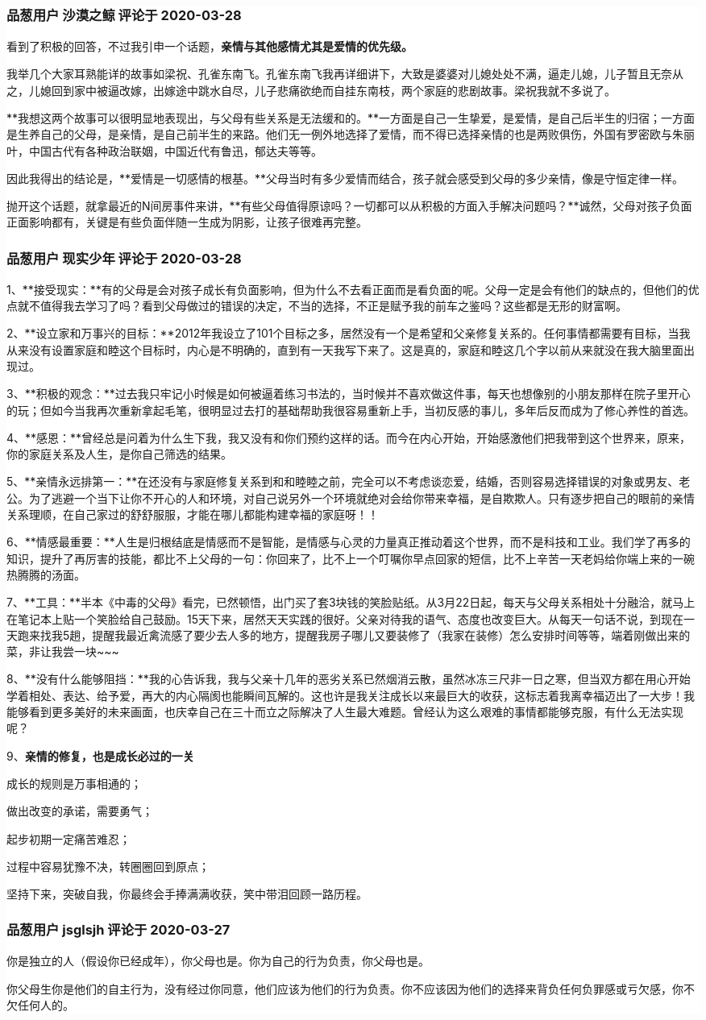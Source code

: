                 

### 品葱用户 **沙漠之鲸** 评论于 2020-03-28
        
看到了积极的回答，不过我引申一个话题，**亲情与其他感情尤其是爱情的优先级。**  
  
我举几个大家耳熟能详的故事如梁祝、孔雀东南飞。孔雀东南飞我再详细讲下，大致是婆婆对儿媳处处不满，逼走儿媳，儿子暂且无奈从之，儿媳回到家中被逼改嫁，出嫁途中跳水自尽，儿子悲痛欲绝而自挂东南枝，两个家庭的悲剧故事。梁祝我就不多说了。  
  
**我想这两个故事可以很明显地表现出，与父母有些关系是无法缓和的。**一方面是自己一生挚爱，是爱情，是自己后半生的归宿；一方面是生养自己的父母，是亲情，是自己前半生的来路。他们无一例外地选择了爱情，而不得已选择亲情的也是两败俱伤，外国有罗密欧与朱丽叶，中国古代有各种政治联姻，中国近代有鲁迅，郁达夫等等。  
  
因此我得出的结论是，**爱情是一切感情的根基。**父母当时有多少爱情而结合，孩子就会感受到父母的多少亲情，像是守恒定律一样。  
  
抛开这个话题，就拿最近的N间房事件来讲，**有些父母值得原谅吗？一切都可以从积极的方面入手解决问题吗？**诚然，父母对孩子负面正面影响都有，关键是有些负面伴随一生成为阴影，让孩子很难再完整。
        
                

### 品葱用户 **现实少年** 评论于 2020-03-28
        
1、**接受现实：**有的父母是会对孩子成长有负面影响，但为什么不去看正面而是看负面的呢。父母一定是会有他们的缺点的，但他们的优点就不值得我去学习了吗？看到父母做过的错误的决定，不当的选择，不正是赋予我的前车之鉴吗？这些都是无形的财富啊。  
  
2、**设立家和万事兴的目标：**2012年我设立了101个目标之多，居然没有一个是希望和父亲修复关系的。任何事情都需要有目标，当我从来没有设置家庭和睦这个目标时，内心是不明确的，直到有一天我写下来了。这是真的，家庭和睦这几个字以前从来就没在我大脑里面出现过。  
  
3、**积极的观念：**过去我只牢记小时候是如何被逼着练习书法的，当时候并不喜欢做这件事，每天也想像别的小朋友那样在院子里开心的玩；但如今当我再次重新拿起毛笔，很明显过去打的基础帮助我很容易重新上手，当初反感的事儿，多年后反而成为了修心养性的首选。  
  
4、**感恩：**曾经总是问着为什么生下我，我又没有和你们预约这样的话。而今在内心开始，开始感激他们把我带到这个世界来，原来，你的家庭关系及人生，是你自己筛选的结果。  
  
5、**亲情永远排第一：**在还没有与家庭修复关系到和和睦睦之前，完全可以不考虑谈恋爱，结婚，否则容易选择错误的对象或男友、老公。为了逃避一个当下让你不开心的人和环境，对自己说另外一个环境就绝对会给你带来幸福，是自欺欺人。只有逐步把自己的眼前的亲情关系理顺，在自己家过的舒舒服服，才能在哪儿都能构建幸福的家庭呀！！  
  
6、**情感最重要：**人生是归根结底是情感而不是智能，是情感与心灵的力量真正推动着这个世界，而不是科技和工业。我们学了再多的知识，提升了再厉害的技能，都比不上父母的一句：你回来了，比不上一个叮嘱你早点回家的短信，比不上辛苦一天老妈给你端上来的一碗热腾腾的汤面。  
  
7、**工具：**半本《中毒的父母》看完，已然顿悟，出门买了套3块钱的笑脸贴纸。从3月22日起，每天与父母关系相处十分融洽，就马上在笔记本上贴一个笑脸给自己鼓励。15天下来，居然天天实践的很好。父亲对待我的语气、态度也改变巨大。从每天一句话不说，到现在一天跑来找我5趟，提醒我最近禽流感了要少去人多的地方，提醒我房子哪儿又要装修了（我家在装修）怎么安排时间等等，端着刚做出来的菜，非让我尝一块~~~  
  
8、**没有什么能够阻挡：**我的心告诉我，我与父亲十几年的恶劣关系已然烟消云散，虽然冰冻三尺非一日之寒，但当双方都在用心开始学着相处、表达、给予爱，再大的内心隔阂也能瞬间瓦解的。这也许是我关注成长以来最巨大的收获，这标志着我离幸福迈出了一大步！我能够看到更多美好的未来画面，也庆幸自己在三十而立之际解决了人生最大难题。曾经认为这么艰难的事情都能够克服，有什么无法实现呢？  
  
9、**亲情的修复，也是成长必过的一关**  
  
成长的规则是万事相通的；  
  
做出改变的承诺，需要勇气；  
  
起步初期一定痛苦难忍；  
  
过程中容易犹豫不决，转圈圈回到原点；  
  
坚持下来，突破自我，你最终会手捧满满收获，笑中带泪回顾一路历程。
        
                

### 品葱用户 **jsglsjh** 评论于 2020-03-27
        
你是独立的人（假设你已经成年），你父母也是。你为自己的行为负责，你父母也是。  
  
你父母生你是他们的自主行为，没有经过你同意，他们应该为他们的行为负责。你不应该因为他们的选择来背负任何负罪感或亏欠感，你不欠任何人的。  
  